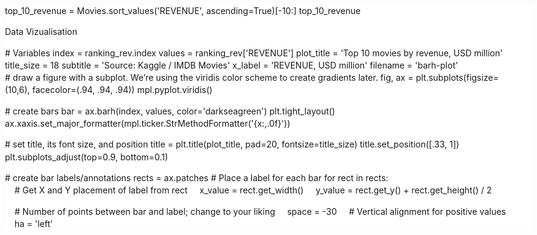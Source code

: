 top_10_revenue = Movies.sort_values('REVENUE', ascending=True)[-10:]
top_10_revenue

Data Vizualisation

# Variables
index = ranking_rev.index
values = ranking_rev['REVENUE']
plot_title = 'Top 10 movies by revenue, USD million'
title_size = 18
subtitle = 'Source: Kaggle / IMDB Movies'
x_label = 'REVENUE, USD million'
filename = 'barh-plot'
# draw a figure with a subplot. We’re using the viridis color scheme to create gradients later.
fig, ax = plt.subplots(figsize=(10,6), facecolor=(.94, .94, .94))
mpl.pyplot.viridis()

# create bars
bar = ax.barh(index, values, color='darkseagreen')
plt.tight_layout()
ax.xaxis.set_major_formatter(mpl.ticker.StrMethodFormatter('{x:,.0f}'))

# set title, its font size, and position
title = plt.title(plot_title, pad=20, fontsize=title_size)
title.set_position([.33, 1])
plt.subplots_adjust(top=0.9, bottom=0.1)

# create bar labels/annotations
rects = ax.patches
# Place a label for each bar
for rect in rects:
    # Get X and Y placement of label from rect
    x_value = rect.get_width()
    y_value = rect.get_y() + rect.get_height() / 2

    # Number of points between bar and label; change to your liking
    space = -30
    # Vertical alignment for positive values
    ha = 'left'
